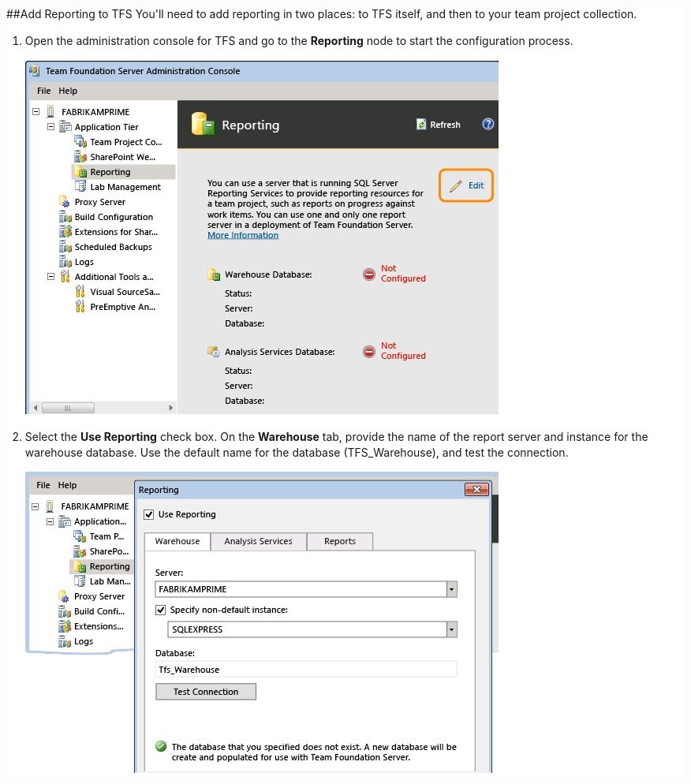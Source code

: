 ##Add Reporting to TFS
You'll need to add reporting in two places: to TFS itself, and then to your team project collection.

1.	Open the administration console for TFS and go to the **Reporting** node to start the configuration process.   

	![Edit the information to configure reporting](_img/tfs-admin-reporting.png)  

2.	Select the **Use Reporting** check box. On the **Warehouse** tab, provide the name of the report server and instance for the warehouse database. Use the default name for the database (TFS_Warehouse), and test the connection.  

	![Use the default name for the database](_img/reporting-warehouse.png)  
